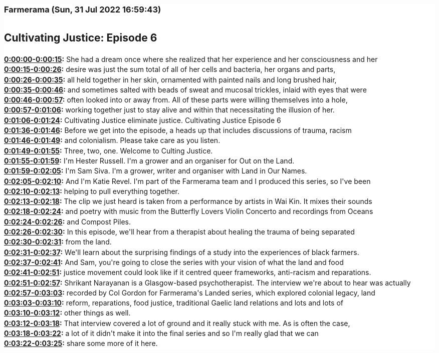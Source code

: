 ### Farmerama  (Sun, 31 Jul 2022 16:59:43)
## Cultivating Justice: Episode 6  
**[0:00:00-0:00:15](https://soundcloud.com/farmerama-radio/cultivating-justice-episode-6#t=0:00:00):**  She had a dream once where she realized that her experience and her consciousness and her  
**[0:00:15-0:00:26](https://soundcloud.com/farmerama-radio/cultivating-justice-episode-6#t=0:00:15):**  desire was just the sum total of all of her cells and bacteria, her organs and parts,  
**[0:00:26-0:00:35](https://soundcloud.com/farmerama-radio/cultivating-justice-episode-6#t=0:00:26):**  all held together in her skin, ornamented with painted nails and long brushed hair,  
**[0:00:35-0:00:46](https://soundcloud.com/farmerama-radio/cultivating-justice-episode-6#t=0:00:35):**  and sometimes salted with beads of sweat and mucosal trickles, inlaid with eyes that were  
**[0:00:46-0:00:57](https://soundcloud.com/farmerama-radio/cultivating-justice-episode-6#t=0:00:46):**  often looked into or away from. All of these parts were willing themselves into a hole,  
**[0:00:57-0:01:06](https://soundcloud.com/farmerama-radio/cultivating-justice-episode-6#t=0:00:57):**  working together just to stay alive and within that necessitating the illusion of her.  
**[0:01:06-0:01:24](https://soundcloud.com/farmerama-radio/cultivating-justice-episode-6#t=0:01:06):**  Cultivating Justice eliminate justice. Cultivating Justice Episode 6  
**[0:01:36-0:01:46](https://soundcloud.com/farmerama-radio/cultivating-justice-episode-6#t=0:01:36):**  Before we get into the episode, a heads up that includes discussions of trauma, racism  
**[0:01:46-0:01:49](https://soundcloud.com/farmerama-radio/cultivating-justice-episode-6#t=0:01:46):**  and colonialism. Please take care as you listen.  
**[0:01:49-0:01:55](https://soundcloud.com/farmerama-radio/cultivating-justice-episode-6#t=0:01:49):**  Three, two, one. Welcome to Culting Justice.  
**[0:01:55-0:01:59](https://soundcloud.com/farmerama-radio/cultivating-justice-episode-6#t=0:01:55):**  I'm Hester Russell. I'm a grower and an organiser for Out on the Land.  
**[0:01:59-0:02:05](https://soundcloud.com/farmerama-radio/cultivating-justice-episode-6#t=0:01:59):**  I'm Sam Siva. I'm a grower, writer and organiser with Land in Our Names.  
**[0:02:05-0:02:10](https://soundcloud.com/farmerama-radio/cultivating-justice-episode-6#t=0:02:05):**  And I'm Katie Revel. I'm part of the Farmerama team and I produced this series, so I've been  
**[0:02:10-0:02:13](https://soundcloud.com/farmerama-radio/cultivating-justice-episode-6#t=0:02:10):**  helping to pull everything together.  
**[0:02:13-0:02:18](https://soundcloud.com/farmerama-radio/cultivating-justice-episode-6#t=0:02:13):**  The clip we just heard is taken from a performance by artists in Wai Kin. It mixes their sounds  
**[0:02:18-0:02:24](https://soundcloud.com/farmerama-radio/cultivating-justice-episode-6#t=0:02:18):**  and poetry with music from the Butterfly Lovers Violin Concerto and recordings from Oceans  
**[0:02:24-0:02:26](https://soundcloud.com/farmerama-radio/cultivating-justice-episode-6#t=0:02:24):**  and Compost Piles.  
**[0:02:26-0:02:30](https://soundcloud.com/farmerama-radio/cultivating-justice-episode-6#t=0:02:26):**  In this episode, we'll hear from a therapist about healing the trauma of being separated  
**[0:02:30-0:02:31](https://soundcloud.com/farmerama-radio/cultivating-justice-episode-6#t=0:02:30):**  from the land.  
**[0:02:31-0:02:37](https://soundcloud.com/farmerama-radio/cultivating-justice-episode-6#t=0:02:31):**  We'll learn about the surprising findings of a study into the experiences of black farmers.  
**[0:02:37-0:02:41](https://soundcloud.com/farmerama-radio/cultivating-justice-episode-6#t=0:02:37):**  And Sam, you're going to close the series with your vision of what the land and food  
**[0:02:41-0:02:51](https://soundcloud.com/farmerama-radio/cultivating-justice-episode-6#t=0:02:41):**  justice movement could look like if it centred queer frameworks, anti-racism and reparations.  
**[0:02:51-0:02:57](https://soundcloud.com/farmerama-radio/cultivating-justice-episode-6#t=0:02:51):**  Shrikant Narayanan is a Glasgow-based psychotherapist. The interview we're about to hear was actually  
**[0:02:57-0:03:03](https://soundcloud.com/farmerama-radio/cultivating-justice-episode-6#t=0:02:57):**  recorded by Col Gordon for Farmerama's Landed series, which explored colonial legacy, land  
**[0:03:03-0:03:10](https://soundcloud.com/farmerama-radio/cultivating-justice-episode-6#t=0:03:03):**  reform, reparations, food justice, traditional Gaelic land relations and lots and lots of  
**[0:03:10-0:03:12](https://soundcloud.com/farmerama-radio/cultivating-justice-episode-6#t=0:03:10):**  other things as well.  
**[0:03:12-0:03:18](https://soundcloud.com/farmerama-radio/cultivating-justice-episode-6#t=0:03:12):**  That interview covered a lot of ground and it really stuck with me. As is often the case,  
**[0:03:18-0:03:22](https://soundcloud.com/farmerama-radio/cultivating-justice-episode-6#t=0:03:18):**  a lot of it didn't make it into the final series and so I'm really glad that we can  
**[0:03:22-0:03:25](https://soundcloud.com/farmerama-radio/cultivating-justice-episode-6#t=0:03:22):**  share some more of it here.  